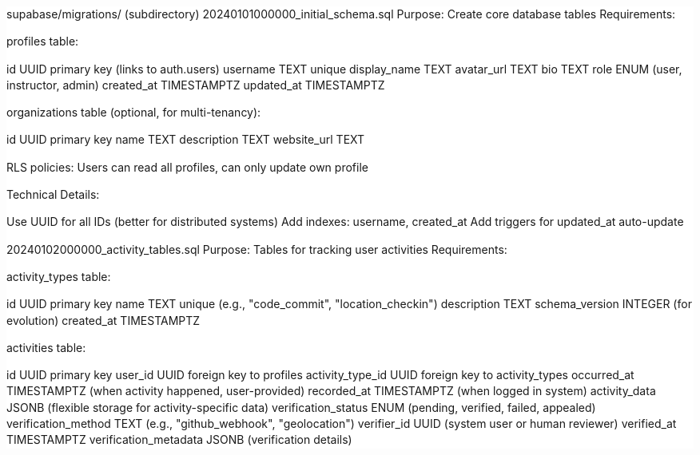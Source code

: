 
supabase/migrations/ (subdirectory)
20240101000000_initial_schema.sql
Purpose: Create core database tables
Requirements:

profiles table:

id UUID primary key (links to auth.users)
username TEXT unique
display_name TEXT
avatar_url TEXT
bio TEXT
role ENUM (user, instructor, admin)
created_at TIMESTAMPTZ
updated_at TIMESTAMPTZ


organizations table (optional, for multi-tenancy):

id UUID primary key
name TEXT
description TEXT
website_url TEXT


RLS policies: Users can read all profiles, can only update own profile

Technical Details:

Use UUID for all IDs (better for distributed systems)
Add indexes: username, created_at
Add triggers for updated_at auto-update


20240102000000_activity_tables.sql
Purpose: Tables for tracking user activities
Requirements:

activity_types table:

id UUID primary key
name TEXT unique (e.g., "code_commit", "location_checkin")
description TEXT
schema_version INTEGER (for evolution)
created_at TIMESTAMPTZ


activities table:

id UUID primary key
user_id UUID foreign key to profiles
activity_type_id UUID foreign key to activity_types
occurred_at TIMESTAMPTZ (when activity happened, user-provided)
recorded_at TIMESTAMPTZ (when logged in system)
activity_data JSONB (flexible storage for activity-specific data)
verification_status ENUM (pending, verified, failed, appealed)
verification_method TEXT (e.g., "github_webhook", "geolocation")
verifier_id UUID (system user or human reviewer)
verified_at TIMESTAMPTZ
verification_metadata JSONB (verification details)
